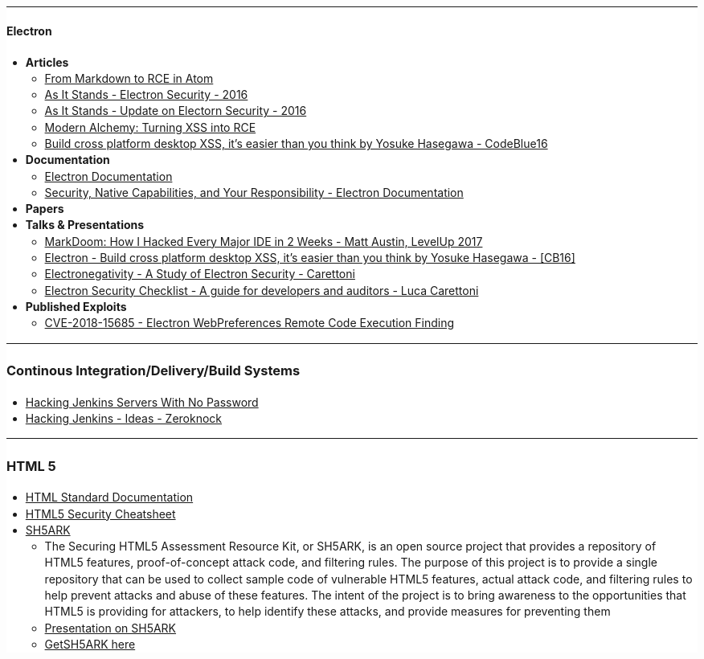
----------------
#### <a name="electron"></a>Electron
* **Articles**
	* [From Markdown to RCE in Atom](https://statuscode.ch/2017/11/from-markdown-to-rce-in-atom/)
	* [As It Stands - Electron Security - 2016](http://blog.scottlogic.com/2016/03/09/As-It-Stands-Electron-Security.html)
	* [As It Stands - Update on Electorn Security - 2016](http://blog.scottlogic.com/2016/06/01/An-update-on-Electron-Security.html)
	* [Modern Alchemy: Turning XSS into RCE](https://blog.doyensec.com/2017/08/03/electron-framework-security.html)
	* [Build cross platform desktop XSS, it’s easier than you think by Yosuke Hasegawa - CodeBlue16](https://www.slideshare.net/codeblue_jp/cb16-hasegawa-en)
* **Documentation**
	* [Electron Documentation](https://electronjs.org/docs)
	* [Security, Native Capabilities, and Your Responsibility - Electron Documentation](https://electron.atom.io/docs/tutorial/security/)
* **Papers**
* **Talks & Presentations**
	* [MarkDoom: How I Hacked Every Major IDE in 2 Weeks - Matt Austin, LevelUp 2017](https://www.youtube.com/watch?v=nnEnwJbiO-A)
	* [Electron - Build cross platform desktop XSS, it’s easier than you think by Yosuke Hasegawa - [CB16] ](https://www.youtube.com/watch?v=-j1DPPf9Z4U)
	* [Electronegativity - A Study of Electron Security - Carettoni](https://www.blackhat.com/docs/us-17/thursday/us-17-Carettoni-Electronegativity-A-Study-Of-Electron-Security.pdf)
	* [Electron Security Checklist - A guide for developers and auditors - Luca Carettoni](https://www.blackhat.com/docs/us-17/thursday/us-17-Carettoni-Electronegativity-A-Study-Of-Electron-Security-wp.pdf)
* **Published Exploits**
	* [ CVE-2018-15685 - Electron WebPreferences Remote Code Execution Finding](https://www.contrastsecurity.com/security-influencers/cve-2018-15685)








--------------
### <a name="cii"></a>Continous Integration/Delivery/Build Systems
* [Hacking Jenkins Servers With No Password](https://www.pentestgeek.com/penetration-testing/hacking-jenkins-servers-with-no-password)
* [Hacking Jenkins - Ideas - Zeroknock](http://zeroknock.blogspot.com/search/label/Hacking%20Jenkins)



----------------
### <a name="html5">HTML 5</a>
* [HTML Standard Documentation](https://html.spec.whatwg.org/multipage/infrastructure.html#unicode-code-point)
* [HTML5 Security Cheatsheet](https://github.com/cure53/H5SC)
* [SH5ARK](http://sh5ark.professionallyevil.com)
	* The Securing HTML5 Assessment Resource Kit, or SH5ARK, is an open source project that provides a repository of HTML5 features, proof-of-concept attack code, and filtering rules. The purpose of this project is to provide a single repository that can be used to collect sample code of vulnerable HTML5 features, actual attack code, and filtering rules to help prevent attacks and abuse of these features. The intent of the project is to bring awareness to the opportunities that HTML5 is providing for attackers, to help identify these attacks, and provide measures for preventing them
	* [Presentation on SH5ARK](https://www.youtube.com/watch?v=1ZZ-vIwmWx4)
	* [GetSH5ARK here](http://sourceforge.net/projects/sh5ark/)
